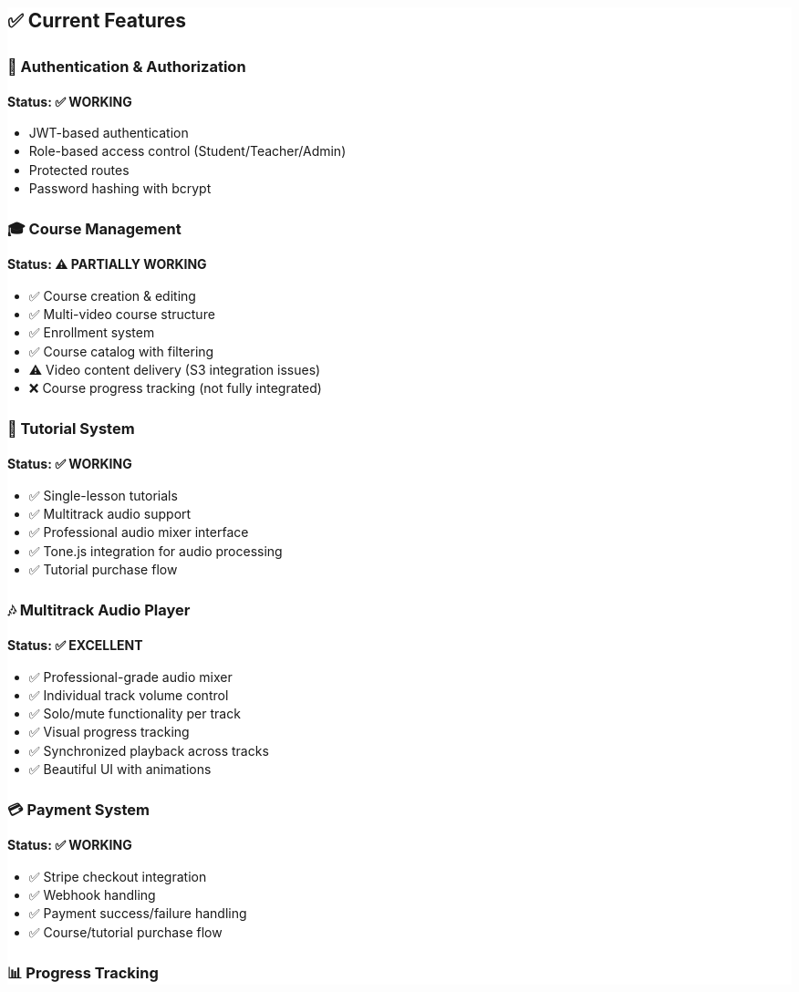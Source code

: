 
## ✅ Current Features

### 🔐 Authentication & Authorization

**Status: ✅ WORKING**

- JWT-based authentication
- Role-based access control (Student/Teacher/Admin)
- Protected routes
- Password hashing with bcrypt

### 🎓 Course Management

**Status: ⚠️ PARTIALLY WORKING**

- ✅ Course creation & editing
- ✅ Multi-video course structure
- ✅ Enrollment system
- ✅ Course catalog with filtering
- ⚠️ Video content delivery (S3 integration issues)
- ❌ Course progress tracking (not fully integrated)

### 🎵 Tutorial System

**Status: ✅ WORKING**

- ✅ Single-lesson tutorials
- ✅ Multitrack audio support
- ✅ Professional audio mixer interface
- ✅ Tone.js integration for audio processing
- ✅ Tutorial purchase flow

### 🎶 Multitrack Audio Player

**Status: ✅ EXCELLENT**

- ✅ Professional-grade audio mixer
- ✅ Individual track volume control
- ✅ Solo/mute functionality per track
- ✅ Visual progress tracking
- ✅ Synchronized playback across tracks
- ✅ Beautiful UI with animations

### 💳 Payment System

**Status: ✅ WORKING**

- ✅ Stripe checkout integration
- ✅ Webhook handling
- ✅ Payment success/failure handling
- ✅ Course/tutorial purchase flow

### 📊 Progress Tracking
